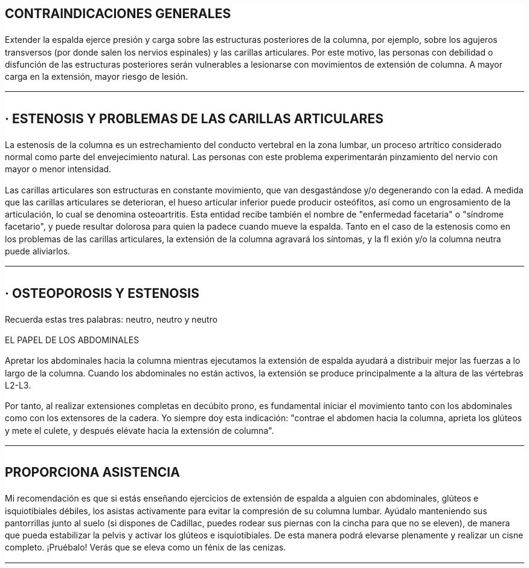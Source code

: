 
## CONTRAINDICACIONES GENERALES

Extender la espalda ejerce presión y carga sobre las estructuras posteriores de la columna, por ejemplo, sobre los agujeros transversos (por donde salen los nervios espinales) y las carillas articulares. Por este motivo, las personas con debilidad o disfunción de las estructuras posteriores serán vulnerables a lesionarse con movimientos de extensión de columna. A mayor carga en la extensión, mayor riesgo de lesión.

---

## · ESTENOSIS Y PROBLEMAS DE LAS CARILLAS ARTICULARES

La estenosis de la columna es un estrechamiento del conducto vertebral en la zona lumbar, un proceso artrítico considerado normal como parte del envejecimiento natural. Las personas con este problema experimentarán pinzamiento del nervio con mayor o menor intensidad.

Las carillas articulares son estructuras en constante movimiento, que van desgastándose y/o degenerando con la edad. A medida que las carillas articulares se deterioran, el hueso articular inferior puede producir osteófitos, así como un engrosamiento de la articulación, lo cual se denomina osteoartritis. Esta entidad recibe también el nombre de "enfermedad facetaria" o "síndrome facetario", y puede resultar dolorosa para quien la padece cuando mueve la espalda. Tanto en el caso de la estenosis como en los problemas de las carillas articulares, la extensión de la columna agravará los síntomas, y la fl exión y/o la columna neutra puede aliviarlos.

---

## · OSTEOPOROSIS Y ESTENOSIS

Recuerda estas tres palabras: neutro, neutro y neutro

EL PAPEL DE LOS ABDOMINALES

Apretar los abdominales hacia la columna mientras ejecutamos la extensión de espalda ayudará a distribuir mejor las fuerzas a lo largo de la columna. Cuando los abdominales no están activos, la extensión se produce principalmente a la altura de las vértebras L2-L3.

Por tanto, al realizar extensiones completas en decúbito prono, es fundamental iniciar el movimiento tanto con los abdominales como con los extensores de la cadera. Yo siempre doy esta indicación: "contrae el abdomen hacia la columna, aprieta los glúteos y mete el culete, y después elévate hacia la extensión de columna".

---

## PROPORCIONA ASISTENCIA

Mi recomendación es que si estás enseñando ejercicios de extensión de espalda a alguien con abdominales, glúteos e isquiotibiales débiles, los asistas activamente para evitar la compresión de su columna lumbar. Ayúdalo manteniendo sus pantorrillas junto al suelo (si dispones de Cadillac, puedes rodear sus piernas con la cincha para que no se eleven), de manera que pueda estabilizar la pelvis y activar los glúteos e isquiotibiales. De esta manera podrá elevarse plenamente y realizar un cisne completo. ¡Pruébalo! Verás que se eleva como un fénix de las cenizas.

---